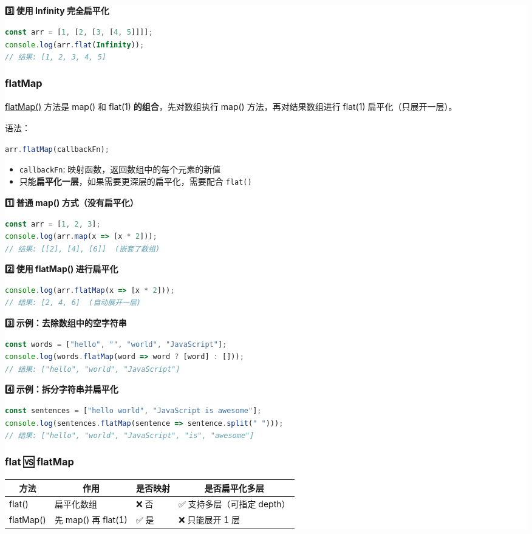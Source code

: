 **3️⃣ 使用 Infinity 完全扁平化**

```js
const arr = [1, [2, [3, [4, 5]]]];
console.log(arr.flat(Infinity)); 
// 结果: [1, 2, 3, 4, 5]
```

### flatMap

[flatMap()](https://developer.mozilla.org/zh-CN/docs/Web/JavaScript/Reference/Global_Objects/Array/flatMap) 方法是 map() 和 flat(1) **的组合**，先对数组执行 map() 方法，再对结果数组进行 flat(1) 扁平化（只展开一层）。

语法：

```js
arr.flatMap(callbackFn);
```

- `callbackFn`: 映射函数，返回数组中的每个元素的新值
- 只能**扁平化一层**，如果需要更深层的扁平化，需要配合 `flat()`

**1️⃣ 普通 map() 方式（没有扁平化）**

```js
const arr = [1, 2, 3];
console.log(arr.map(x => [x * 2])); 
// 结果: [[2], [4], [6]]  (嵌套了数组)
```

**2️⃣ 使用 flatMap() 进行扁平化**

```js
console.log(arr.flatMap(x => [x * 2])); 
// 结果: [2, 4, 6]  (自动展开一层)
```

**3️⃣ 示例：去除数组中的空字符串**

```js
const words = ["hello", "", "world", "JavaScript"];
console.log(words.flatMap(word => word ? [word] : [])); 
// 结果: ["hello", "world", "JavaScript"]
```

**4️⃣ 示例：拆分字符串并扁平化**

```js
const sentences = ["hello world", "JavaScript is awesome"];
console.log(sentences.flatMap(sentence => sentence.split(" ")));
// 结果: ["hello", "world", "JavaScript", "is", "awesome"]
```

### flat 🆚 flatMap

| 方法      | 作用                | 是否映射 | 是否扁平化多层             |
| --------- | ------------------- | -------- | -------------------------- |
| flat()    | 扁平化数组          | ❌ 否     | ✅ 支持多层（可指定 depth） |
| flatMap() | 先 map() 再 flat(1) | ✅ 是     | ❌ 只能展开 1 层            |
